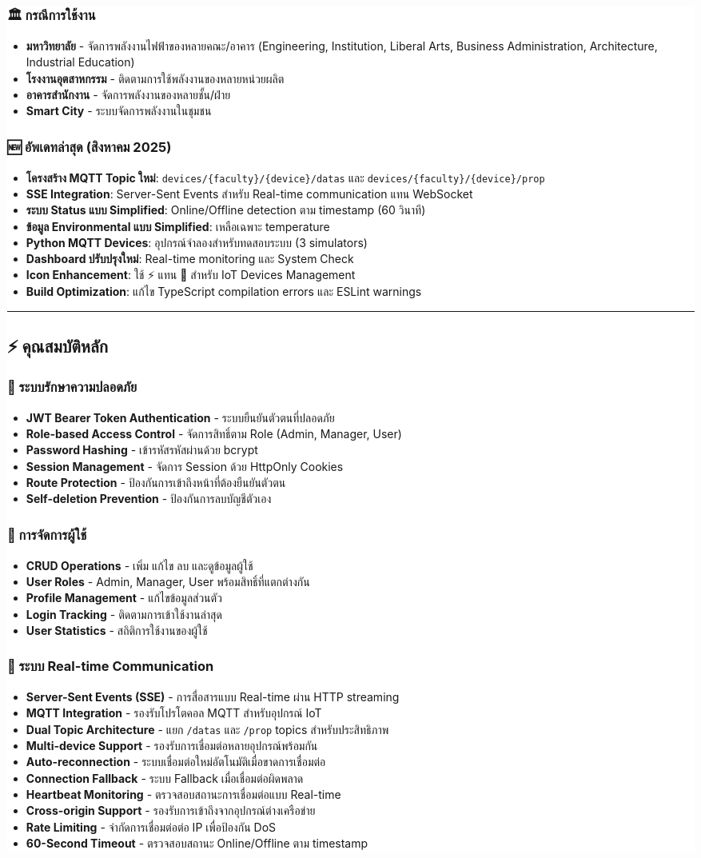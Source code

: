### 🏛️ กรณีการใช้งาน
- **มหาวิทยาลัย** - จัดการพลังงานไฟฟ้าของหลายคณะ/อาคาร (Engineering, Institution, Liberal Arts, Business Administration, Architecture, Industrial Education)
- **โรงงานอุตสาหกรรม** - ติดตามการใช้พลังงานของหลายหน่วยผลิต
- **อาคารสำนักงาน** - จัดการพลังงานของหลายชั้น/ฝ่าย
- **Smart City** - ระบบจัดการพลังงานในชุมชน

### 🆕 อัพเดทล่าสุด (สิงหาคม 2025)
- **โครงสร้าง MQTT Topic ใหม่**: `devices/{faculty}/{device}/datas` และ `devices/{faculty}/{device}/prop`
- **SSE Integration**: Server-Sent Events สำหรับ Real-time communication แทน WebSocket
- **ระบบ Status แบบ Simplified**: Online/Offline detection ตาม timestamp (60 วินาที)
- **ข้อมูล Environmental แบบ Simplified**: เหลือเฉพาะ temperature
- **Python MQTT Devices**: อุปกรณ์จำลองสำหรับทดสอบระบบ (3 simulators)
- **Dashboard ปรับปรุงใหม่**: Real-time monitoring และ System Check
- **Icon Enhancement**: ใช้ ⚡ แทน 📱 สำหรับ IoT Devices Management
- **Build Optimization**: แก้ไข TypeScript compilation errors และ ESLint warnings

---

## ⚡ คุณสมบัติหลัก

### 🔐 ระบบรักษาความปลอดภัย
- **JWT Bearer Token Authentication** - ระบบยืนยันตัวตนที่ปลอดภัย
- **Role-based Access Control** - จัดการสิทธิ์ตาม Role (Admin, Manager, User)
- **Password Hashing** - เข้ารหัสรหัสผ่านด้วย bcrypt
- **Session Management** - จัดการ Session ด้วย HttpOnly Cookies
- **Route Protection** - ป้องกันการเข้าถึงหน้าที่ต้องยืนยันตัวตน
- **Self-deletion Prevention** - ป้องกันการลบบัญชีตัวเอง

### 👥 การจัดการผู้ใช้
- **CRUD Operations** - เพิ่ม แก้ไข ลบ และดูข้อมูลผู้ใช้
- **User Roles** - Admin, Manager, User พร้อมสิทธิ์ที่แตกต่างกัน
- **Profile Management** - แก้ไขข้อมูลส่วนตัว
- **Login Tracking** - ติดตามการเข้าใช้งานล่าสุด
- **User Statistics** - สถิติการใช้งานของผู้ใช้

### 📡 ระบบ Real-time Communication
- **Server-Sent Events (SSE)** - การสื่อสารแบบ Real-time ผ่าน HTTP streaming
- **MQTT Integration** - รองรับโปรโตคอล MQTT สำหรับอุปกรณ์ IoT
- **Dual Topic Architecture** - แยก `/datas` และ `/prop` topics สำหรับประสิทธิภาพ
- **Multi-device Support** - รองรับการเชื่อมต่อหลายอุปกรณ์พร้อมกัน
- **Auto-reconnection** - ระบบเชื่อมต่อใหม่อัตโนมัติเมื่อขาดการเชื่อมต่อ
- **Connection Fallback** - ระบบ Fallback เมื่อเชื่อมต่อผิดพลาด
- **Heartbeat Monitoring** - ตรวจสอบสถานะการเชื่อมต่อแบบ Real-time
- **Cross-origin Support** - รองรับการเข้าถึงจากอุปกรณ์ต่างเครือข่าย
- **Rate Limiting** - จำกัดการเชื่อมต่อต่อ IP เพื่อป้องกัน DoS
- **60-Second Timeout** - ตรวจสอบสถานะ Online/Offline ตาม timestamp
